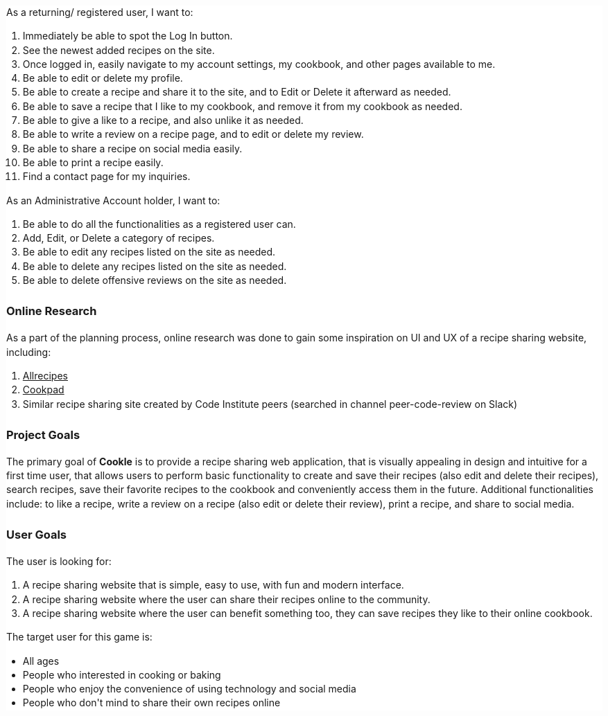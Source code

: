 As a returning/ registered user, I want to:
1. Immediately be able to spot the Log In button.  
2. See the newest added recipes on the site.  
3. Once logged in, easily navigate to my account settings, my cookbook, and other pages available to me.  
4. Be able to edit or delete my profile.  
5. Be able to create a recipe and share it to the site, and to Edit or Delete it afterward as needed.  
6. Be able to save a recipe that I like to my cookbook, and remove it from my cookbook as needed.  
7. Be able to give a like to a recipe, and also unlike it as needed.  
8. Be able to write a review on a recipe page, and to edit or delete my review.  
9. Be able to share a recipe on social media easily.  
10. Be able to print a recipe easily.  
11. Find a contact page for my inquiries.  

As an Administrative Account holder, I want to:
1. Be able to do all the functionalities as a registered user can.   
2. Add, Edit, or Delete a category of recipes.  
3. Be able to edit any recipes listed on the site as needed.  
4. Be able to delete any recipes listed on the site as needed.  
5. Be able to delete offensive reviews on the site as needed.  
 

### **Online Research**   
As a part of the planning process, online research was done to gain some inspiration on UI and UX of a recipe sharing website, including:
1. [Allrecipes](https://www.allrecipes.com/)   
2. [Cookpad](https://cookpad.com/uk?via=jp)   
3. Similar recipe sharing site created by Code Institute peers (searched in channel peer-code-review on Slack)   
 

### **Project Goals**  
The primary goal of **Cookle** is to provide a recipe sharing web application, that is visually appealing in design and intuitive for a first time user, that allows users to perform basic functionality to create and save their recipes (also edit and delete their recipes), search recipes, save their favorite recipes to the cookbook and conveniently access them in the future. Additional functionalities include: to like a recipe, write a review on a recipe (also edit or delete their review), print a recipe, and share to social media.  
 

### **User Goals**   
The user is looking for:  
1. A recipe sharing website that is simple, easy to use, with fun and modern interface.  
2. A recipe sharing website where the user can share their recipes online to the community.   
3. A recipe sharing website where the user can benefit something too, they can save recipes they like to their online cookbook.  

The target user for this game is:   
-  All ages  
-  People who interested in cooking or baking   
-  People who enjoy the convenience of using technology and social media  
-  People who don't mind to share their own recipes online   
